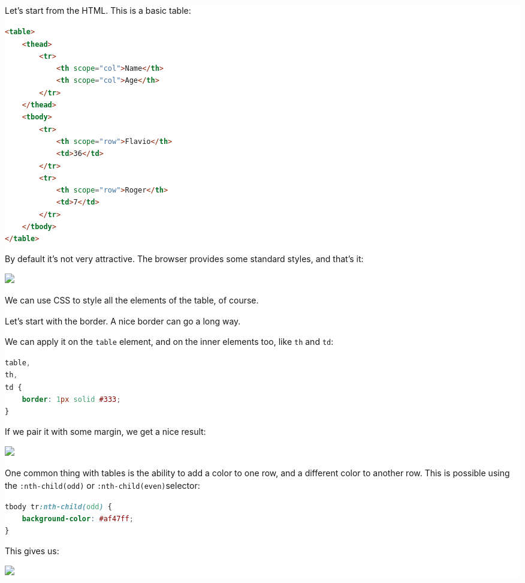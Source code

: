 Let’s start from the HTML. This is a basic table:

```html
<table>
    <thead>
        <tr>
            <th scope="col">Name</th>
            <th scope="col">Age</th>
        </tr>
    </thead>
    <tbody>
        <tr>
            <th scope="row">Flavio</th>
            <td>36</td>
        </tr>
        <tr>
            <th scope="row">Roger</th>
            <td>7</td>
        </tr>
    </tbody>
</table>
```

By default it’s not very attractive. The browser provides some standard styles, and that’s it:

![](https://cdn-media-1.freecodecamp.org/images/cSv50H4eDfA17z4XhwXhlwgDCzfrtAkth840)

We can use CSS to style all the elements of the table, of course.

Let’s start with the border. A nice border can go a long way.

We can apply it on the `table` element, and on the inner elements too, like `th` and `td`:

```css
table,
th,
td {
    border: 1px solid #333;
}
```

If we pair it with some margin, we get a nice result:

![](https://cdn-media-1.freecodecamp.org/images/77EZWjHTyPL1-2BHjB6PtNKGxoefvaH8Ou0N)

One common thing with tables is the ability to add a color to one row, and a different color to another row. This is possible using the `:nth-child(odd)` or `:nth-child(even)`selector:

```css
tbody tr:nth-child(odd) {
    background-color: #af47ff;
}
```

This gives us:

![](https://cdn-media-1.freecodecamp.org/images/bgYEzQ0jzePRY8Z1QsjS8Wr33gzw8Hm2R0-o)
